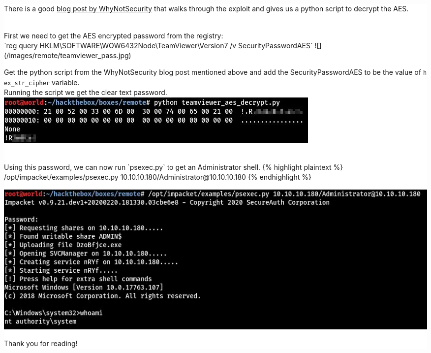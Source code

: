There is a good [blog post by WhyNotSecurity](https://whynotsecurity.com/blog/teamviewer/) that walks through the exploit and gives us a python script to decrypt the AES.<br/>

<br/>
First we need to get the AES encrypted password from the registry:<br/>
`reg query HKLM\SOFTWARE\WOW6432Node\TeamViewer\Version7 /v SecurityPasswordAES`
![](/images/remote/teamviewer_pass.jpg)

Get the python script from the WhyNotSecurity blog post mentioned above and add
the SecurityPasswordAES to be the value of `hex_str_cipher` variable.<br/>
Running the script we get the clear text password.
![](/images/remote/aes_pw.jpg)<br/>

<br/>
Using this password, we can now run `psexec.py` to get an Administrator shell.
{% highlight plaintext %}
/opt/impacket/examples/psexec.py 10.10.10.180/Administrator@10.10.10.180
{% endhighlight %}

![](/images/remote/rooted.jpg)
<br/>

Thank you for reading!
